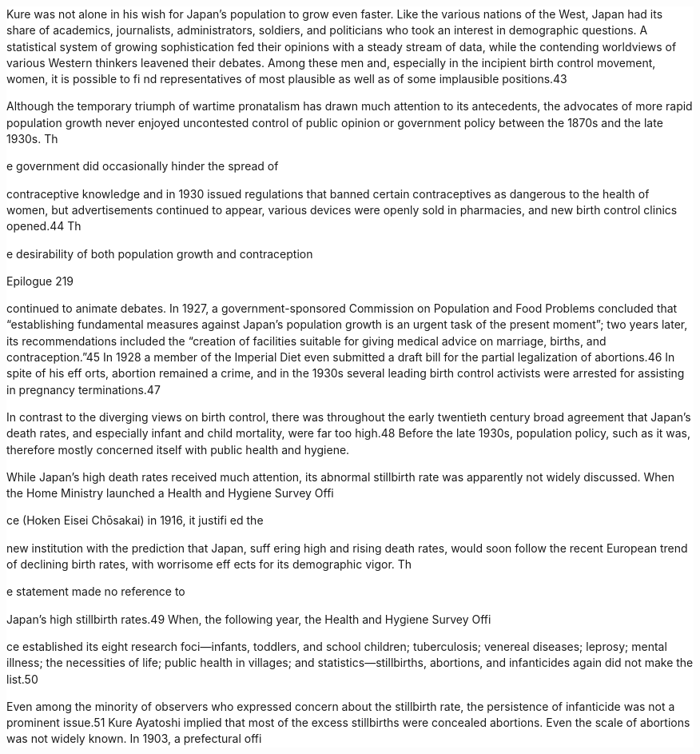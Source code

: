 Kure was not alone in his wish for Japan’s population to grow even faster. Like the various nations of the West, Japan had its share of academics, journalists, administrators, soldiers, and politicians who took an interest in demographic questions. A statistical system of growing sophistication fed their opinions with a steady stream of data, while the contending worldviews of various Western thinkers leavened their debates. Among these men and, especially in the incipient birth control movement, women, it is possible to fi nd representatives of most plausible as well as of some implausible positions.43

Although the temporary triumph of wartime pronatalism has drawn much attention to its antecedents, the advocates of more rapid population growth never enjoyed uncontested control of public opinion or government policy between the 1870s and the late 1930s. Th

e government did occasionally hinder the spread of 

contraceptive knowledge and in 1930 issued regulations that banned certain contraceptives as dangerous to the health of women, but advertisements continued to appear, various devices were openly sold in pharmacies, and new birth control clinics opened.44 Th

e desirability of both population growth and contraception  

 

Epilogue 219

continued to animate debates. In 1927, a government-sponsored Commission on Population and Food Problems concluded that “establishing fundamental measures against Japan’s population growth is an urgent task of the present moment”; two years later, its recommendations included the “creation of facilities suitable for giving medical advice on marriage, births, and contraception.”45 In 1928 a member of the Imperial Diet even submitted a draft bill for the partial legalization of abortions.46 In spite of his eff orts, abortion remained a crime, and in the 1930s several leading birth control activists were arrested for assisting in pregnancy terminations.47

In contrast to the diverging views on birth control, there was throughout the early twentieth century broad agreement that Japan’s death rates, and especially infant and child mortality, were far too high.48 Before the late 1930s, population policy, such as it was, therefore mostly concerned itself with public health and hygiene. 

While Japan’s high death rates received much attention, its abnormal stillbirth rate was apparently not widely discussed. When the Home Ministry launched a Health and Hygiene Survey Offi

ce \(Hoken Eisei Chōsakai\) in 1916, it justifi ed the 

new institution with the prediction that Japan, suff ering high and rising death rates, would soon follow the recent European trend of declining birth rates, with worrisome eff ects for its demographic vigor. Th

e statement made no reference to 

Japan’s high stillbirth rates.49 When, the following year, the Health and Hygiene Survey Offi

ce established its eight research foci—infants, toddlers, and school children; tuberculosis; venereal diseases; leprosy; mental illness; the necessities of life; public health in villages; and statistics—stillbirths, abortions, and infanticides again did not make the list.50

Even among the minority of observers who expressed concern about the stillbirth rate, the persistence of infanticide was not a prominent issue.51 Kure Ayatoshi implied that most of the excess stillbirths were concealed abortions. Even the scale of abortions was not widely known. In 1903, a prefectural offi
